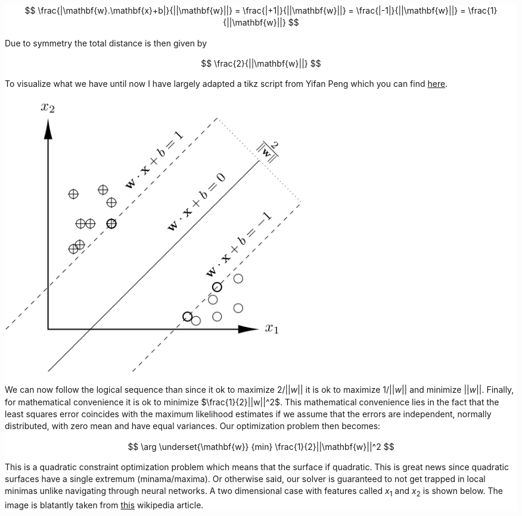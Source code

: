 $$
\frac{|\mathbf{w}.\mathbf{x}+b|}{||\mathbf{w}||} = \frac{|+1|}{||\mathbf{w}||} = \frac{|-1|}{||\mathbf{w}||} = \frac{1}{||\mathbf{w}||}
$$

Due to symmetry the total distance is then given by

$$
\frac{2}{||\mathbf{w}||}
$$

To visualize what we have until now I have largely adapted a tikz script from Yifan Peng which you can find [here](http://blog.pengyifan.com/tikz-example-svm-trained-with-samples-from-two-classes/).

<img src="./img/svm.svg" alt="drawing" width="500"/>

We can now follow the logical sequence than since it ok to maximize $2/||w||$ it is ok to maximize $1/||w||$ and minimize $||w||$. Finally, for mathematical convenience it is ok to minimize $\frac{1}{2}||w||^2$. This mathematical convenience lies in the fact that the least squares error coincides with the maximum likelihood estimates if we assume that the errors are independent, normally distributed, with zero mean and have equal variances. Our optimization problem then becomes:

$$
\arg \underset{\mathbf{w}} {min} \frac{1}{2}||\mathbf{w}||^2
$$

This is a quadratic constraint optimization problem which means that the surface if quadratic. This is great news since quadratic surfaces have a single extremum (minama/maxima). Or otherwise said, our solver is guaranteed to not get trapped in local minimas unlike navigating through neural networks. A two dimensional case with features called $x_1$ and $x_2$ is shown below. The image is blatantly taken from [this](https://en.wikipedia.org/wiki/Lagrange_multiplier) wikipedia article.
